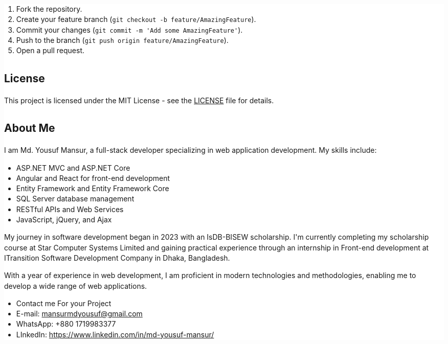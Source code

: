 1. Fork the repository.
2. Create your feature branch (`git checkout -b feature/AmazingFeature`).
3. Commit your changes (`git commit -m 'Add some AmazingFeature'`).
4. Push to the branch (`git push origin feature/AmazingFeature`).
5. Open a pull request.

## License

This project is licensed under the MIT License - see the [LICENSE](LICENSE) file for details.

## About Me

I am Md. Yousuf Mansur, a full-stack developer specializing in web application development. My skills include:

- ASP.NET MVC and ASP.NET Core
- Angular and React for front-end development
- Entity Framework and Entity Framework Core
- SQL Server database management
- RESTful APIs and Web Services
- JavaScript, jQuery, and Ajax

My journey in software development began in 2023 with an IsDB-BISEW scholarship. I'm currently completing my scholarship course at Star Computer Systems Limited and gaining practical experience through an internship in Front-end development at ITransition Software Development Company in Dhaka, Bangladesh.

With a year of experience in web development, I am proficient in modern technologies and methodologies, enabling me to develop a wide range of web applications.

- Contact me For your Project
- E-mail: mansurmdyousuf@gmail.com
- WhatsApp: +880 1719983377
- LInkedIn: https://www.linkedin.com/in/md-yousuf-mansur/
